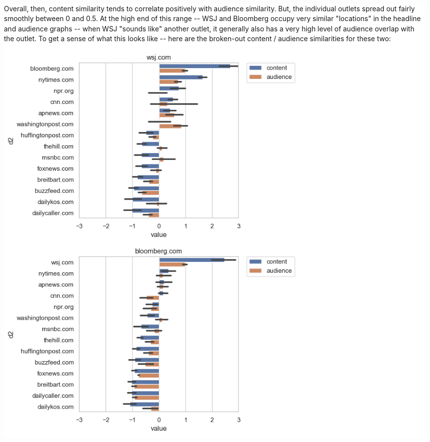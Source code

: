 Overall, then, content similarity tends to correlate positively with audience similarity. But, the individual outlets spread out fairly smoothly between 0 and 0.5. At the high end of this range -- WSJ and Bloomberg occupy very similar "locations" in the headline and audience graphs -- when WSJ "sounds like" another outlet, it generally also has a very high level of audience overlap with the outlet. To get a sense of what this looks like -- here are the broken-out content / audience similarities for these two:

<img src="figures/ca-wsj-composite.png" width="600" />

<img src="figures/ca-bloomberg-composite.png" width="600" />
